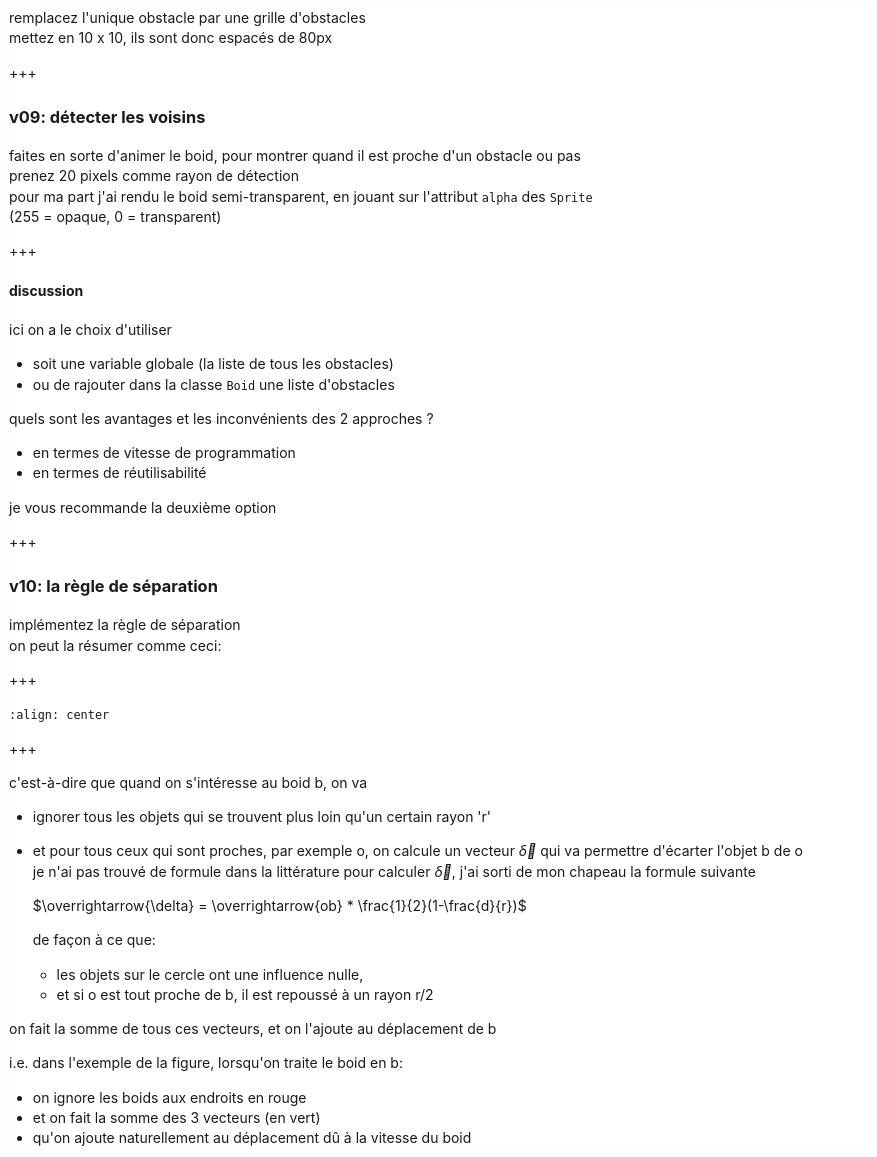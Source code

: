 remplacez l'unique obstacle par une grille d'obstacles  
mettez en 10 x 10, ils sont donc espacés de 80px

+++

### v09: détecter les voisins

faites en sorte d'animer le boid, pour montrer quand il est proche d'un obstacle ou pas  
prenez 20 pixels comme rayon de détection  
pour ma part j'ai rendu le boid semi-transparent, en jouant sur l'attribut `alpha` des `Sprite`  
(255 = opaque, 0 = transparent)

+++

#### discussion

ici on a le choix d'utiliser 
* soit une variable globale (la liste de tous les obstacles)
* ou de rajouter dans la classe `Boid` une liste d'obstacles

quels sont les avantages et les inconvénients des 2 approches ?
* en termes de vitesse de programmation
* en termes de réutilisabilité

je vous recommande la deuxième option

+++

### v10: la règle de séparation

implémentez la règle de séparation  
on peut la résumer comme ceci:

+++

```{image} media/separation.png
:align: center
```

+++

c'est-à-dire que quand on s'intéresse au boid b, on va
* ignorer tous les objets qui se trouvent plus loin qu'un certain rayon 'r' 
* et pour tous ceux qui sont proches, par exemple o, on calcule un vecteur $\overrightarrow{\delta}$ qui va permettre d'écarter l'objet b de o  
  je n'ai pas trouvé de formule dans la littérature pour calculer $\overrightarrow{\delta}$, j'ai sorti  de mon chapeau la formule suivante

  $\overrightarrow{\delta} = \overrightarrow{ob} * \frac{1}{2}(1-\frac{d}{r})$

  de façon à ce que: 
  * les objets sur le cercle ont une influence nulle, 
  * et si o est tout proche de b, il est repoussé à un rayon r/2

on fait la somme de tous ces vecteurs, et on l'ajoute au déplacement de b

i.e. dans l'exemple de la figure, lorsqu'on traite le boid en b:
* on ignore les boids aux endroits en rouge
* et on fait la somme des 3 vecteurs (en vert)
* qu'on ajoute naturellement au déplacement dû à la vitesse du boid
